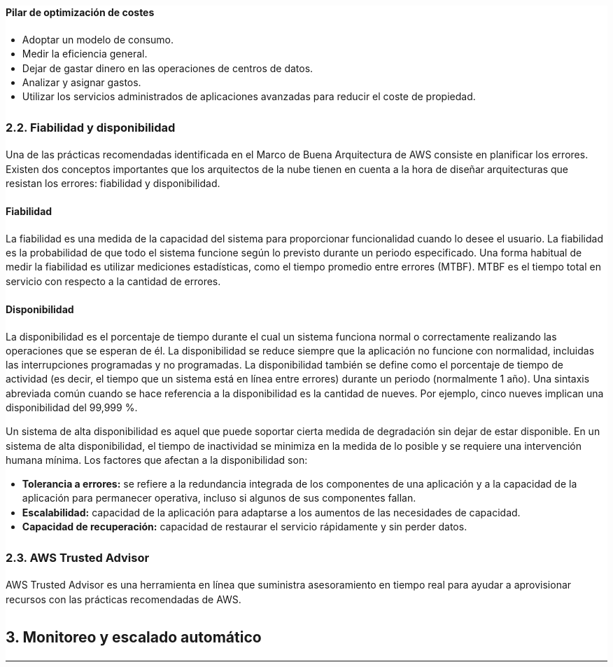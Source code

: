 #### **Pilar de optimización de costes**

* Adoptar un modelo de consumo.
* Medir la eficiencia general.
* Dejar de gastar dinero en las operaciones de centros de datos.
* Analizar y asignar gastos.
* Utilizar los servicios administrados de aplicaciones avanzadas para reducir el coste de propiedad.

### **2.2. Fiabilidad y disponibilidad**

Una de las prácticas recomendadas identificada en el Marco de Buena Arquitectura de AWS consiste en planificar los errores. Existen dos conceptos importantes que los arquitectos de la nube tienen en cuenta a la hora de diseñar arquitecturas que resistan los errores: fiabilidad y disponibilidad.

#### **Fiabilidad**

La fiabilidad es una medida de la capacidad del sistema para proporcionar funcionalidad cuando lo desee el usuario. La fiabilidad es la probabilidad de que todo el sistema funcione según lo previsto durante un periodo especificado. Una forma habitual de medir la fiabilidad es utilizar mediciones estadísticas, como el tiempo promedio entre errores (MTBF). MTBF es el tiempo total en servicio con respecto a la cantidad de errores.

#### **Disponibilidad**

La disponibilidad es el porcentaje de tiempo durante el cual un sistema funciona normal o correctamente realizando las operaciones que se esperan de él. La disponibilidad se reduce siempre que la aplicación no funcione con normalidad, incluidas las interrupciones programadas y no programadas. La disponibilidad también se define como el porcentaje de tiempo de actividad (es decir, el tiempo que un sistema está en línea entre errores) durante un periodo (normalmente 1 año). Una sintaxis abreviada común cuando se hace referencia a la disponibilidad es la cantidad de nueves. Por ejemplo, cinco nueves implican una disponibilidad del 99,999 %.

Un sistema de alta disponibilidad es aquel que puede soportar cierta medida de degradación sin dejar de estar disponible. En un sistema de alta disponibilidad, el tiempo de inactividad se minimiza en la medida de lo posible y se requiere una intervención humana mínima. Los factores que afectan a la disponibilidad son:

* **Tolerancia a errores:** se refiere a la redundancia integrada de los componentes de una aplicación y a la capacidad de la aplicación para permanecer operativa, incluso si algunos de sus componentes fallan.
* **Escalabilidad:** capacidad de la aplicación para adaptarse a los aumentos de las necesidades de capacidad.
* **Capacidad de recuperación:** capacidad de restaurar el servicio rápidamente y sin perder datos.

### **2.3. AWS Trusted Advisor**

AWS Trusted Advisor es una herramienta en línea que suministra asesoramiento en tiempo real para ayudar a aprovisionar recursos con las prácticas recomendadas de AWS.

## 3. Monitoreo y escalado automático
---
